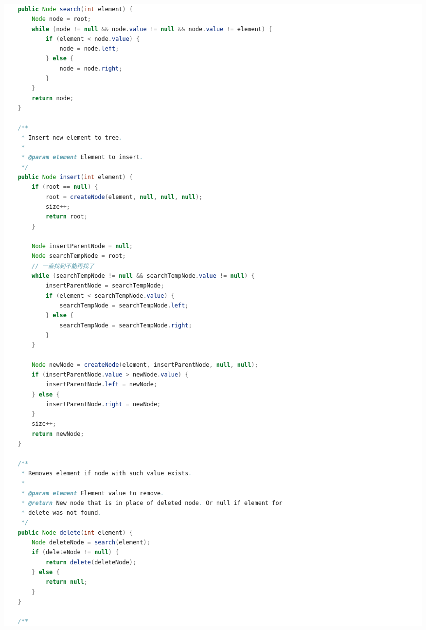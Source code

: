 ```java
    public Node search(int element) {
        Node node = root;
        while (node != null && node.value != null && node.value != element) {
            if (element < node.value) {
                node = node.left;
            } else {
                node = node.right;
            }
        }
        return node;
    }

    /**
     * Insert new element to tree.
     *
     * @param element Element to insert.
     */
    public Node insert(int element) {
        if (root == null) {
            root = createNode(element, null, null, null);
            size++;
            return root;
        }

        Node insertParentNode = null;
        Node searchTempNode = root;
        // 一直找到不能再找了
        while (searchTempNode != null && searchTempNode.value != null) {
            insertParentNode = searchTempNode;
            if (element < searchTempNode.value) {
                searchTempNode = searchTempNode.left;
            } else {
                searchTempNode = searchTempNode.right;
            }
        }

        Node newNode = createNode(element, insertParentNode, null, null);
        if (insertParentNode.value > newNode.value) {
            insertParentNode.left = newNode;
        } else {
            insertParentNode.right = newNode;
        }
        size++;
        return newNode;
    }

    /**
     * Removes element if node with such value exists.
     *
     * @param element Element value to remove.
     * @return New node that is in place of deleted node. Or null if element for
     * delete was not found.
     */
    public Node delete(int element) {
        Node deleteNode = search(element);
        if (deleteNode != null) {
            return delete(deleteNode);
        } else {
            return null;
        }
    }

    /**
```